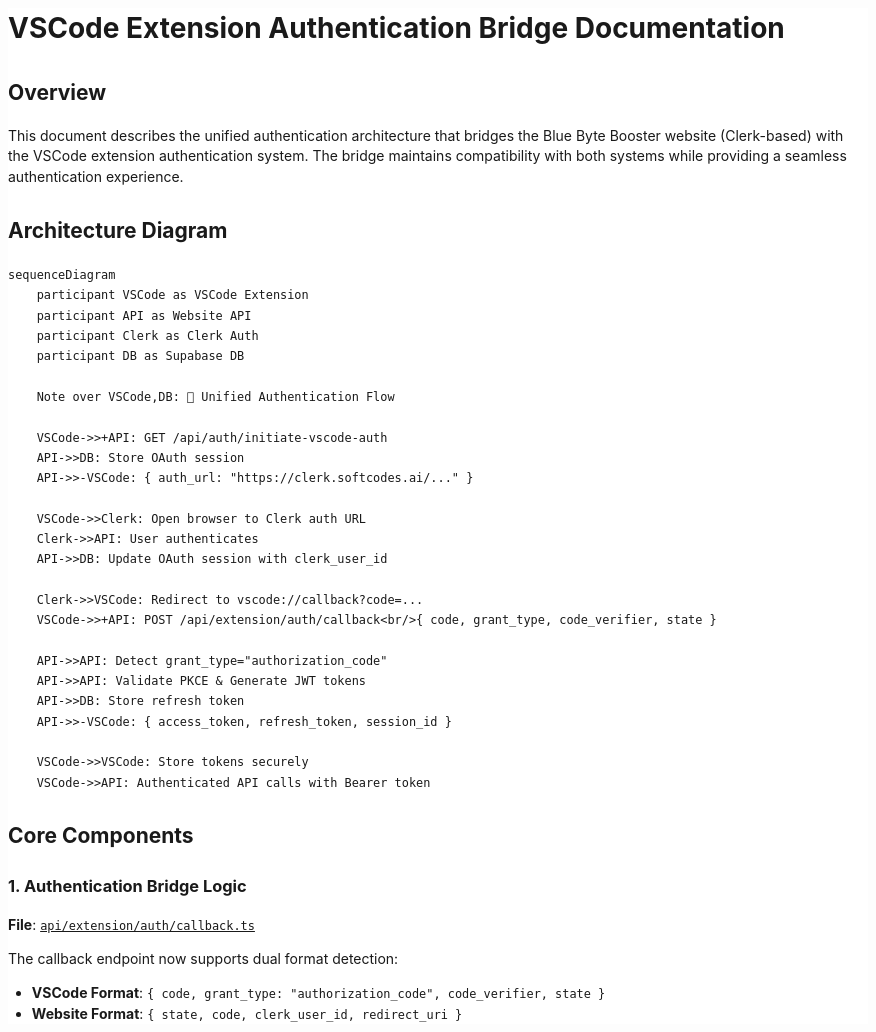 # VSCode Extension Authentication Bridge Documentation

## Overview

This document describes the unified authentication architecture that bridges the Blue Byte Booster website (Clerk-based) with the VSCode extension authentication system. The bridge maintains compatibility with both systems while providing a seamless authentication experience.

## Architecture Diagram

```mermaid
sequenceDiagram
    participant VSCode as VSCode Extension
    participant API as Website API
    participant Clerk as Clerk Auth
    participant DB as Supabase DB

    Note over VSCode,DB: 🔄 Unified Authentication Flow

    VSCode->>+API: GET /api/auth/initiate-vscode-auth
    API->>DB: Store OAuth session
    API->>-VSCode: { auth_url: "https://clerk.softcodes.ai/..." }
    
    VSCode->>Clerk: Open browser to Clerk auth URL
    Clerk->>API: User authenticates
    API->>DB: Update OAuth session with clerk_user_id
    
    Clerk->>VSCode: Redirect to vscode://callback?code=...
    VSCode->>+API: POST /api/extension/auth/callback<br/>{ code, grant_type, code_verifier, state }
    
    API->>API: Detect grant_type="authorization_code"
    API->>API: Validate PKCE & Generate JWT tokens
    API->>DB: Store refresh token
    API->>-VSCode: { access_token, refresh_token, session_id }
    
    VSCode->>VSCode: Store tokens securely
    VSCode->>API: Authenticated API calls with Bearer token
```

## Core Components

### 1. Authentication Bridge Logic

**File**: [`api/extension/auth/callback.ts`](api/extension/auth/callback.ts)

The callback endpoint now supports dual format detection:

- **VSCode Format**: `{ code, grant_type: "authorization_code", code_verifier, state }`
- **Website Format**: `{ state, code, clerk_user_id, redirect_uri }`
